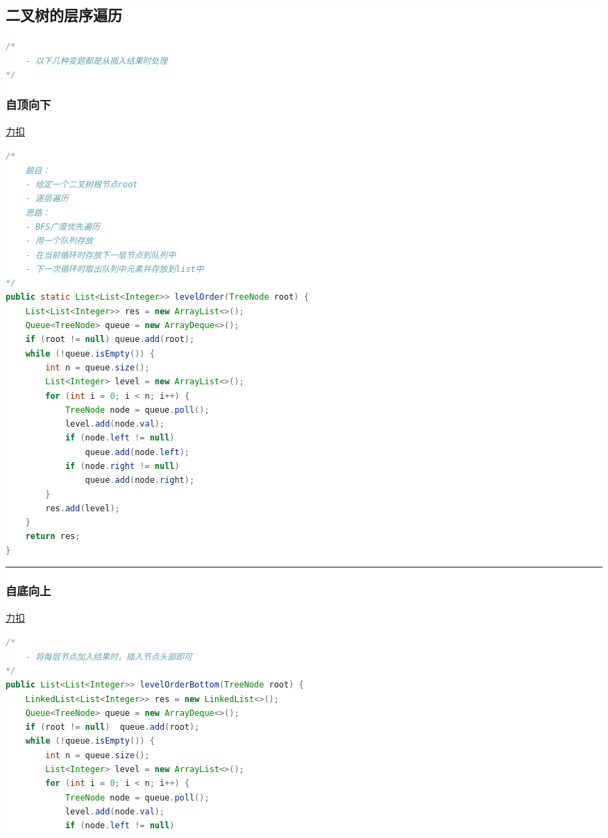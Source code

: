 ## 二叉树的层序遍历

```java
/*
	- 以下几种变题都是从插入结果时处理
*/
```

### 自顶向下

[力扣](https://leetcode-cn.com/problems/binary-tree-level-order-traversal/) 

```java
/*
    题目：
    - 给定一个二叉树根节点root
    - 逐层遍历
    思路：
    - BFS广度优先遍历
    - 用一个队列存放
    - 在当前循环时存放下一层节点到队列中
    - 下一次循环时取出队列中元素并存放到list中
*/
public static List<List<Integer>> levelOrder(TreeNode root) {
    List<List<Integer>> res = new ArrayList<>();
    Queue<TreeNode> queue = new ArrayDeque<>();
    if (root != null) queue.add(root);
    while (!queue.isEmpty()) {
        int n = queue.size();
        List<Integer> level = new ArrayList<>();
        for (int i = 0; i < n; i++) {
            TreeNode node = queue.poll();
            level.add(node.val);
            if (node.left != null)
                queue.add(node.left);
            if (node.right != null)
                queue.add(node.right);
        }
        res.add(level);
    }
    return res;
}
```

---

### 自底向上

[力扣](https://leetcode-cn.com/problems/binary-tree-level-order-traversal-ii/) 

```java
/*
	- 将每层节点加入结果时，插入节点头部即可
*/
public List<List<Integer>> levelOrderBottom(TreeNode root) {
    LinkedList<List<Integer>> res = new LinkedList<>();
    Queue<TreeNode> queue = new ArrayDeque<>();
    if (root != null)  queue.add(root);
    while (!queue.isEmpty()) {
        int n = queue.size();
        List<Integer> level = new ArrayList<>();
        for (int i = 0; i < n; i++) {
            TreeNode node = queue.poll();
            level.add(node.val);
            if (node.left != null)
```